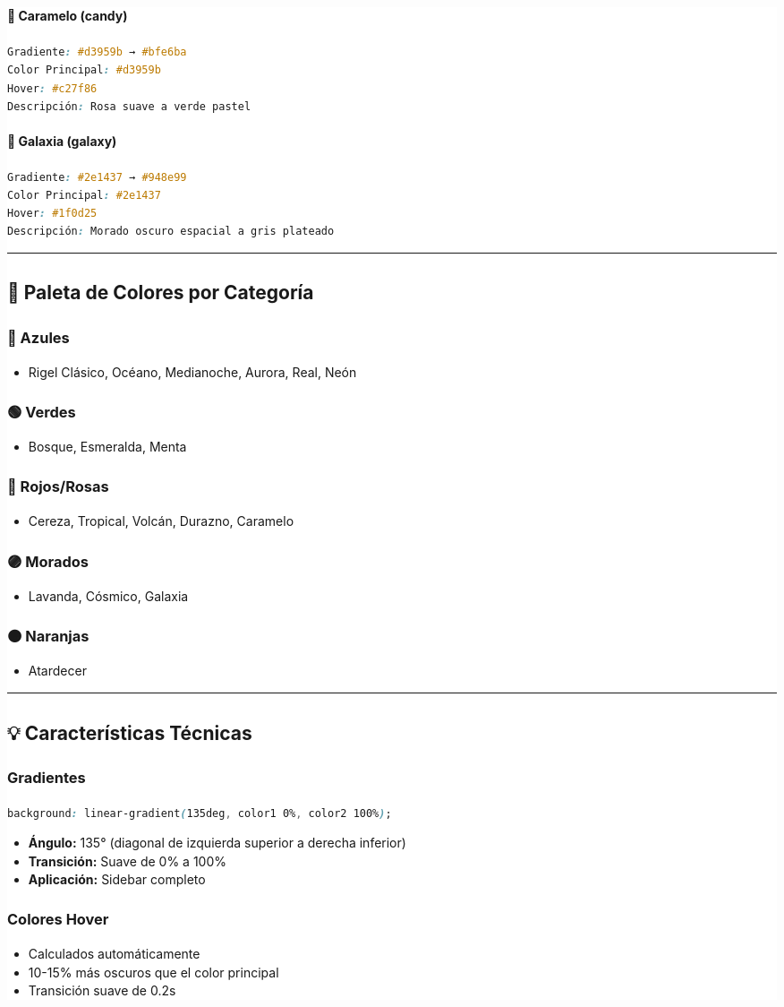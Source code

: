 #### 🍬 Caramelo (candy)
```css
Gradiente: #d3959b → #bfe6ba
Color Principal: #d3959b
Hover: #c27f86
Descripción: Rosa suave a verde pastel
```

#### 🌠 Galaxia (galaxy)
```css
Gradiente: #2e1437 → #948e99
Color Principal: #2e1437
Hover: #1f0d25
Descripción: Morado oscuro espacial a gris plateado
```

---

## 🎨 Paleta de Colores por Categoría

### 🔵 Azules
- Rigel Clásico, Océano, Medianoche, Aurora, Real, Neón

### 🟢 Verdes
- Bosque, Esmeralda, Menta

### 🔴 Rojos/Rosas
- Cereza, Tropical, Volcán, Durazno, Caramelo

### 🟣 Morados
- Lavanda, Cósmico, Galaxia

### 🟠 Naranjas
- Atardecer

---

## 💡 Características Técnicas

### Gradientes
```css
background: linear-gradient(135deg, color1 0%, color2 100%);
```
- **Ángulo:** 135° (diagonal de izquierda superior a derecha inferior)
- **Transición:** Suave de 0% a 100%
- **Aplicación:** Sidebar completo

### Colores Hover
- Calculados automáticamente
- 10-15% más oscuros que el color principal
- Transición suave de 0.2s
